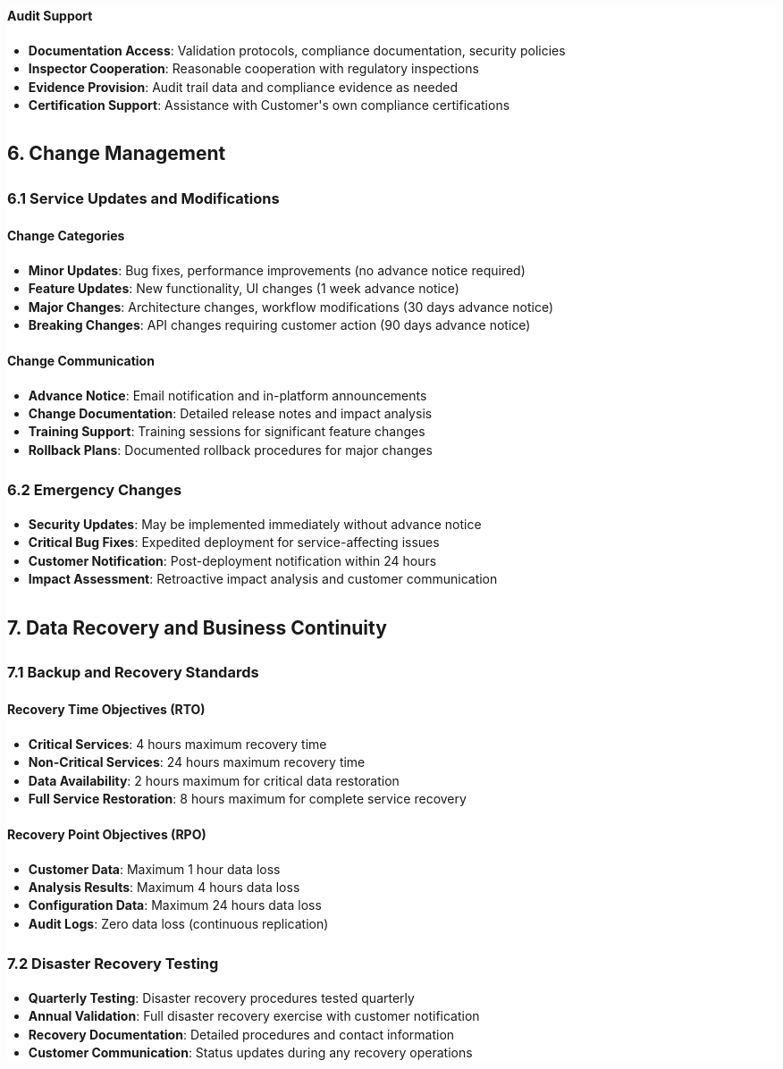 #### Audit Support
- **Documentation Access**: Validation protocols, compliance documentation, security policies
- **Inspector Cooperation**: Reasonable cooperation with regulatory inspections
- **Evidence Provision**: Audit trail data and compliance evidence as needed
- **Certification Support**: Assistance with Customer's own compliance certifications

## 6. Change Management

### 6.1 Service Updates and Modifications

#### Change Categories
- **Minor Updates**: Bug fixes, performance improvements (no advance notice required)
- **Feature Updates**: New functionality, UI changes (1 week advance notice)
- **Major Changes**: Architecture changes, workflow modifications (30 days advance notice)
- **Breaking Changes**: API changes requiring customer action (90 days advance notice)

#### Change Communication
- **Advance Notice**: Email notification and in-platform announcements
- **Change Documentation**: Detailed release notes and impact analysis
- **Training Support**: Training sessions for significant feature changes
- **Rollback Plans**: Documented rollback procedures for major changes

### 6.2 Emergency Changes
- **Security Updates**: May be implemented immediately without advance notice
- **Critical Bug Fixes**: Expedited deployment for service-affecting issues
- **Customer Notification**: Post-deployment notification within 24 hours
- **Impact Assessment**: Retroactive impact analysis and customer communication

## 7. Data Recovery and Business Continuity

### 7.1 Backup and Recovery Standards

#### Recovery Time Objectives (RTO)
- **Critical Services**: 4 hours maximum recovery time
- **Non-Critical Services**: 24 hours maximum recovery time
- **Data Availability**: 2 hours maximum for critical data restoration
- **Full Service Restoration**: 8 hours maximum for complete service recovery

#### Recovery Point Objectives (RPO)
- **Customer Data**: Maximum 1 hour data loss
- **Analysis Results**: Maximum 4 hours data loss
- **Configuration Data**: Maximum 24 hours data loss
- **Audit Logs**: Zero data loss (continuous replication)

### 7.2 Disaster Recovery Testing
- **Quarterly Testing**: Disaster recovery procedures tested quarterly
- **Annual Validation**: Full disaster recovery exercise with customer notification
- **Recovery Documentation**: Detailed procedures and contact information
- **Customer Communication**: Status updates during any recovery operations
